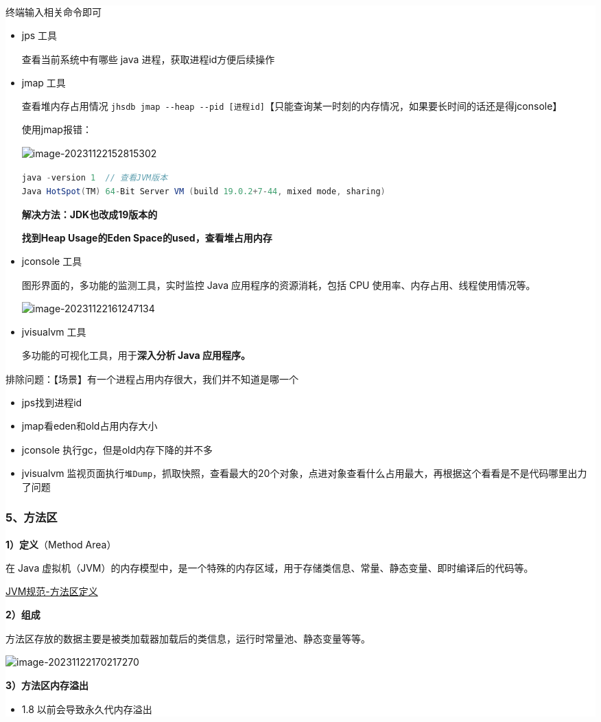 终端输入相关命令即可

* jps 工具

  查看当前系统中有哪些 java 进程，获取进程id方便后续操作


* jmap 工具

  查看堆内存占用情况 `jhsdb jmap --heap --pid [进程id]`【只能查询某一时刻的内存情况，如果要长时间的话还是得jconsole】

  使用jmap报错：

  ![image-20231122152815302](https://cdn.jsdelivr.net/gh/kixuan/PicGo/images/image-20231122152815302.png)

  ```java
  java -version 1  // 查看JVM版本
  Java HotSpot(TM) 64-Bit Server VM (build 19.0.2+7-44, mixed mode, sharing)
  ```

  **解决方法：JDK也改成19版本的**

  **找到Heap Usage的Eden Space的used，查看堆占用内存**


* jconsole 工具

  图形界面的，多功能的监测工具，实时监控 Java 应用程序的资源消耗，包括 CPU 使用率、内存占用、线程使用情况等。

  ![image-20231122161247134](https://cdn.jsdelivr.net/gh/kixuan/PicGo/images/image-20231122161247134.png)


* jvisualvm 工具

  多功能的可视化工具，用于**深入分析 Java 应用程序。**

排除问题：【场景】有一个进程占用内存很大，我们并不知道是哪一个

- jps找到进程id

- jmap看eden和old占用内存大小

- jconsole 执行gc，但是old内存下降的并不多

- jvisualvm 监视页面执行`堆Dump`，抓取快照，查看最大的20个对象，点进对象查看什么占用最大，再根据这个看看是不是代码哪里出力了问题

### 5、方法区

**1）定义**（Method Area）

在 Java 虚拟机（JVM）的内存模型中，是一个特殊的内存区域，用于存储类信息、常量、静态变量、即时编译后的代码等。

[JVM规范-方法区定义](https://docs.oracle.com/javase/specs/jvms/se8/html/jvms-2.html)

**2）组成**

方法区存放的数据主要是被类加载器加载后的类信息，运行时常量池、静态变量等等。

![image-20231122170217270](https://cdn.jsdelivr.net/gh/kixuan/PicGo/images/image-20231122170217270.png)

**3）方法区内存溢出**

- 1.8 以前会导致永久代内存溢出
